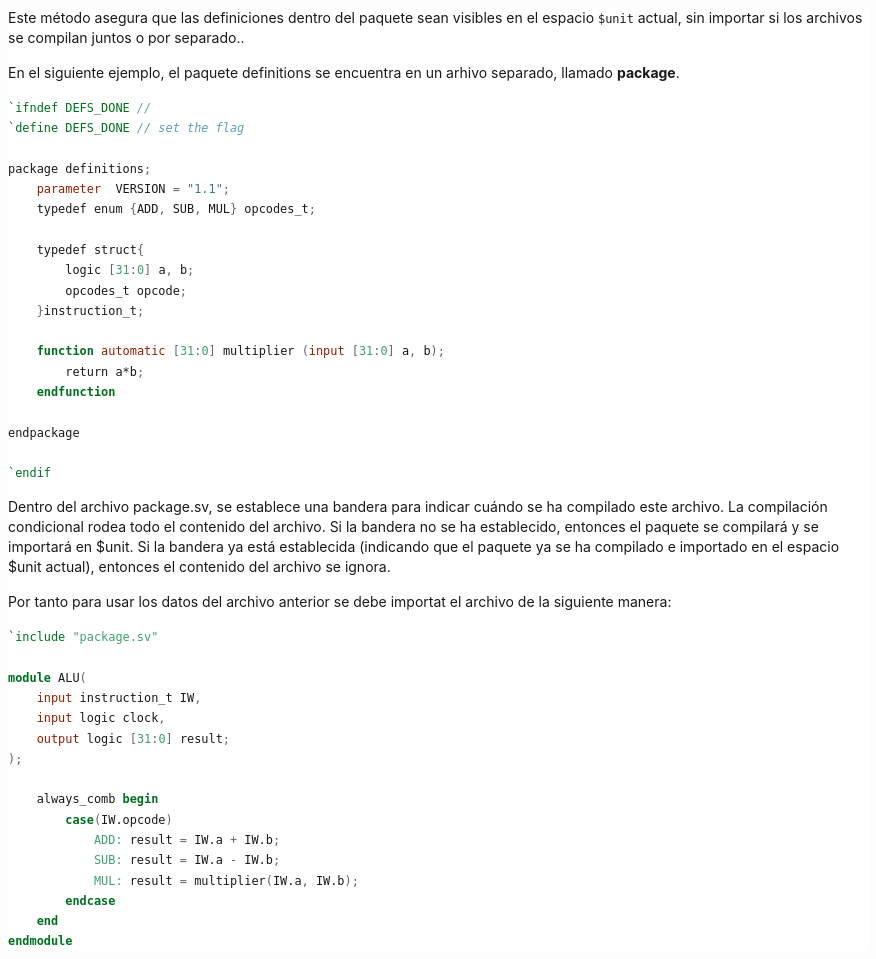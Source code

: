 Este método asegura que las definiciones dentro del paquete sean visibles en el espacio `$unit` actual, sin importar si los archivos se compilan juntos o por separado..

En el siguiente ejemplo, el paquete definitions se encuentra en un arhivo separado, llamado **package**.

~~~verilog
`ifndef DEFS_DONE // 
`define DEFS_DONE // set the flag

package definitions;
    parameter  VERSION = "1.1";
    typedef enum {ADD, SUB, MUL} opcodes_t;

    typedef struct{
        logic [31:0] a, b;
        opcodes_t opcode;
    }instruction_t;

    function automatic [31:0] multiplier (input [31:0] a, b);
        return a*b;
    endfunction

endpackage

`endif
~~~

Dentro del archivo package.sv, se establece una bandera para indicar cuándo se ha compilado este archivo. La compilación condicional rodea todo el contenido del archivo. Si la bandera no se ha establecido, entonces el paquete se compilará y se importará en \$unit. Si la bandera ya está establecida (indicando que el paquete ya se ha compilado e importado en el espacio $unit actual), entonces el contenido del archivo se ignora.

Por tanto para usar los datos del archivo anterior se debe importat el archivo de la siguiente manera:

~~~verilog
`include "package.sv"

module ALU(
    input instruction_t IW, 
    input logic clock, 
    output logic [31:0] result;
);

    always_comb begin
        case(IW.opcode)
            ADD: result = IW.a + IW.b;
            SUB: result = IW.a - IW.b;
            MUL: result = multiplier(IW.a, IW.b);
        endcase
    end
endmodule
~~~
